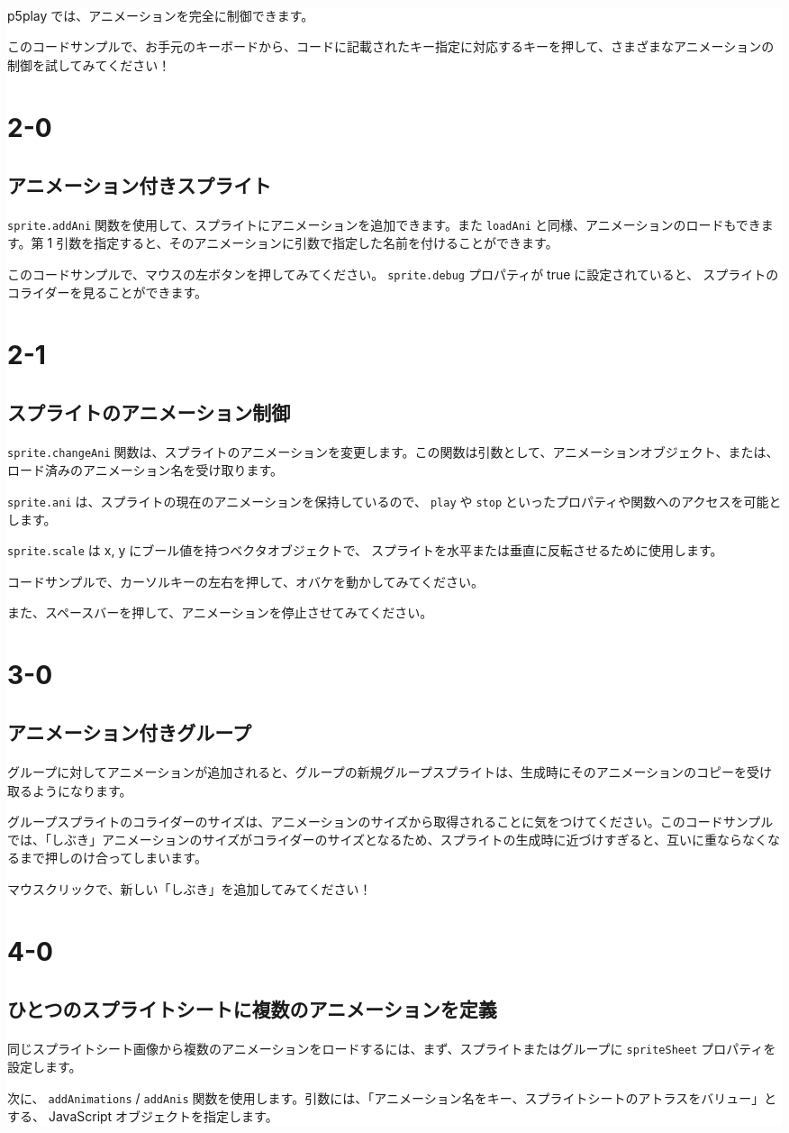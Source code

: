 p5play では、アニメーションを完全に制御できます。

このコードサンプルで、お手元のキーボードから、コードに記載されたキー指定に対応するキーを押して、さまざまなアニメーションの制御を試してみてください！

# 2-0

## アニメーション付きスプライト

`sprite.addAni` 関数を使用して、スプライトにアニメーションを追加できます。また `loadAni` と同様、アニメーションのロードもできます。第 1 引数を指定すると、そのアニメーションに引数で指定した名前を付けることができます。

このコードサンプルで、マウスの左ボタンを押してみてください。
`sprite.debug` プロパティが true に設定されていると、
スプライトのコライダーを見ることができます。

# 2-1

## スプライトのアニメーション制御

`sprite.changeAni` 関数は、スプライトのアニメーションを変更します。この関数は引数として、アニメーションオブジェクト、または、ロード済みのアニメーション名を受け取ります。

`sprite.ani` は、スプライトの現在のアニメーションを保持しているので、 `play` や `stop` といったプロパティや関数へのアクセスを可能とします。

`sprite.scale` は x, y にブール値を持つベクタオブジェクトで、
スプライトを水平または垂直に反転させるために使用します。

コードサンプルで、カーソルキーの左右を押して、オバケを動かしてみてください。

また、スペースバーを押して、アニメーションを停止させてみてください。

# 3-0

## アニメーション付きグループ

グループに対してアニメーションが追加されると、グループの新規グループスプライトは、生成時にそのアニメーションのコピーを受け取るようになります。

グループスプライトのコライダーのサイズは、アニメーションのサイズから取得されることに気をつけてください。このコードサンプルでは、「しぶき」アニメーションのサイズがコライダーのサイズとなるため、スプライトの生成時に近づけすぎると、互いに重ならなくなるまで押しのけ合ってしまいます。

マウスクリックで、新しい「しぶき」を追加してみてください！

# 4-0

## ひとつのスプライトシートに複数のアニメーションを定義

同じスプライトシート画像から複数のアニメーションをロードするには、まず、スプライトまたはグループに `spriteSheet` プロパティを設定します。

次に、 `addAnimations` / `addAnis` 関数を使用します。引数には、「アニメーション名をキー、スプライトシートのアトラスをバリュー」とする、 JavaScript オブジェクトを指定します。
